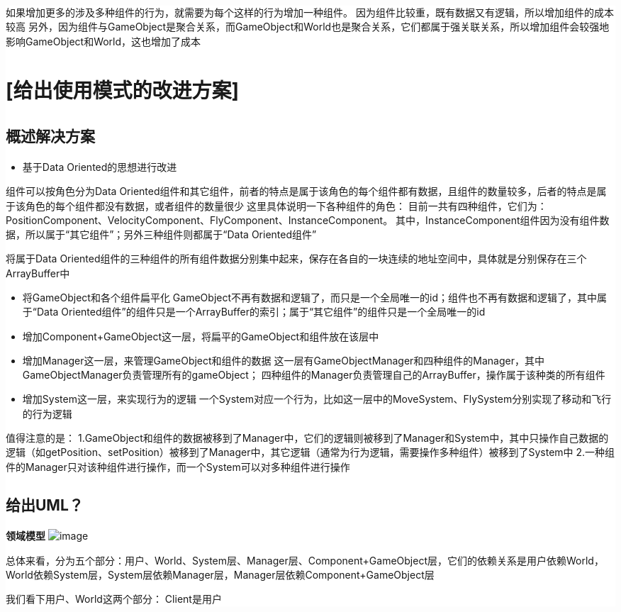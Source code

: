 如果增加更多的涉及多种组件的行为，就需要为每个这样的行为增加一种组件。
因为组件比较重，既有数据又有逻辑，所以增加组件的成本较高
另外，因为组件与GameObject是聚合关系，而GameObject和World也是聚合关系，它们都属于强关联关系，所以增加组件会较强地影响GameObject和World，这也增加了成本



# [给出使用模式的改进方案]

## 概述解决方案


- 基于Data Oriented的思想进行改进


组件可以按角色分为Data Oriented组件和其它组件，前者的特点是属于该角色的每个组件都有数据，且组件的数量较多，后者的特点是属于该角色的每个组件都没有数据，或者组件的数量很少
这里具体说明一下各种组件的角色：
目前一共有四种组件，它们为：PositionComponent、VelocityComponent、FlyComponent、InstanceComponent。
其中，InstanceComponent组件因为没有组件数据，所以属于“其它组件”；另外三种组件则都属于“Data Oriented组件”

将属于Data Oriented组件的三种组件的所有组件数据分别集中起来，保存在各自的一块连续的地址空间中，具体就是分别保存在三个ArrayBuffer中

- 将GameObject和各个组件扁平化
GameObject不再有数据和逻辑了，而只是一个全局唯一的id；组件也不再有数据和逻辑了，其中属于“Data Oriented组件”的组件只是一个ArrayBuffer的索引；属于“其它组件”的组件只是一个全局唯一的id


- 增加Component+GameObject这一层，将扁平的GameObject和组件放在该层中


- 增加Manager这一层，来管理GameObject和组件的数据
这一层有GameObjectManager和四种组件的Manager，其中GameObjectManager负责管理所有的gameObject；
四种组件的Manager负责管理自己的ArrayBuffer，操作属于该种类的所有组件





- 增加System这一层，来实现行为的逻辑
一个System对应一个行为，比如这一层中的MoveSystem、FlySystem分别实现了移动和飞行的行为逻辑


值得注意的是：
1.GameObject和组件的数据被移到了Manager中，它们的逻辑则被移到了Manager和System中，其中只操作自己数据的逻辑（如getPosition、setPosition）被移到了Manager中，其它逻辑（通常为行为逻辑，需要操作多种组件）被移到了System中
2.一种组件的Manager只对该种组件进行操作，而一个System可以对多种组件进行操作

## 给出UML？


**领域模型**
![image](https://img2023.cnblogs.com/blog/419321/202304/419321-20230407093913041-1386894617.png)



总体来看，分为五个部分：用户、World、System层、Manager层、Component+GameObject层，它们的依赖关系是用户依赖World，World依赖System层，System层依赖Manager层，Manager层依赖Component+GameObject层


我们看下用户、World这两个部分：
Client是用户
